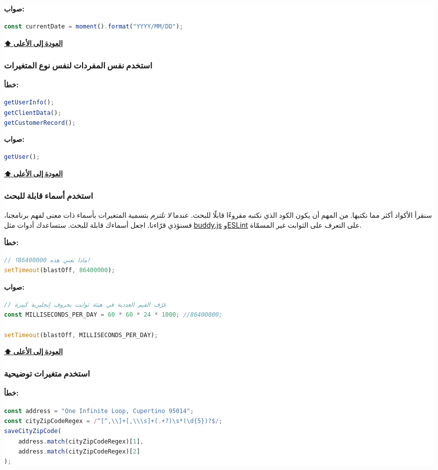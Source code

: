 **صواب:**

```javascript
const currentDate = moment().format("YYYY/MM/DD");
```

**[⬆ العودة إلى الأعلى](#جدول-المحتويات)**

### استخدم نفس المفردات لنفس نوع المتغيرات

**خطأ:**

```javascript
getUserInfo();
getClientData();
getCustomerRecord();
```

**صواب:**

```javascript
getUser();
```

**[⬆ العودة إلى الأعلى](#جدول-المحتويات)**

### استخدم أسماء قابلة للبحث

سنقرأ الأكواد أكثر مما نكتبها. من المهم أن يكون الكود الذي نكتبه مقروءًا قابلًا للبحث. عندما _لا نلتزم_ بتسمية المتغيرات بأسماء ذات معنى لفهم برنامجنا، فسنؤذي قرّاءنا. اجعل أسماءك قابلة للبحث. ستساعدك أدوات مثل [buddy.js](https://github.com/danielstjules/buddy.js) و[ESLint](https://github.com/eslint/eslint/blob/660e0918933e6e7fede26bc675a0763a6b357c94/docs/rules/no-magic-numbers.md) على التعرف على الثوابت غير المسمّاة.

**خطأ:**

```javascript
// ماذا تعني هذه 86400000؟!
setTimeout(blastOff, 86400000);
```

**صواب:**
```javascript
// عرّف القيم العددية في هيئة ثوابت بحروف إنجليزية كبيرة
const MILLISECONDS_PER_DAY = 60 * 60 * 24 * 1000; //86400000;

setTimeout(blastOff, MILLISECONDS_PER_DAY);
```
	
	
	
**[⬆ العودة إلى الأعلى](#جدول-المحتويات)**

### استخدم متغيرات توضيحية

**خطأ:**

```javascript
const address = "One Infinite Loop, Cupertino 95014";
const cityZipCodeRegex = /^[^,\\]+[,\\\s]+(.+?)\s*(\d{5})?$/;
saveCityZipCode(
	address.match(cityZipCodeRegex)[1],
	address.match(cityZipCodeRegex)[2]
);
```
